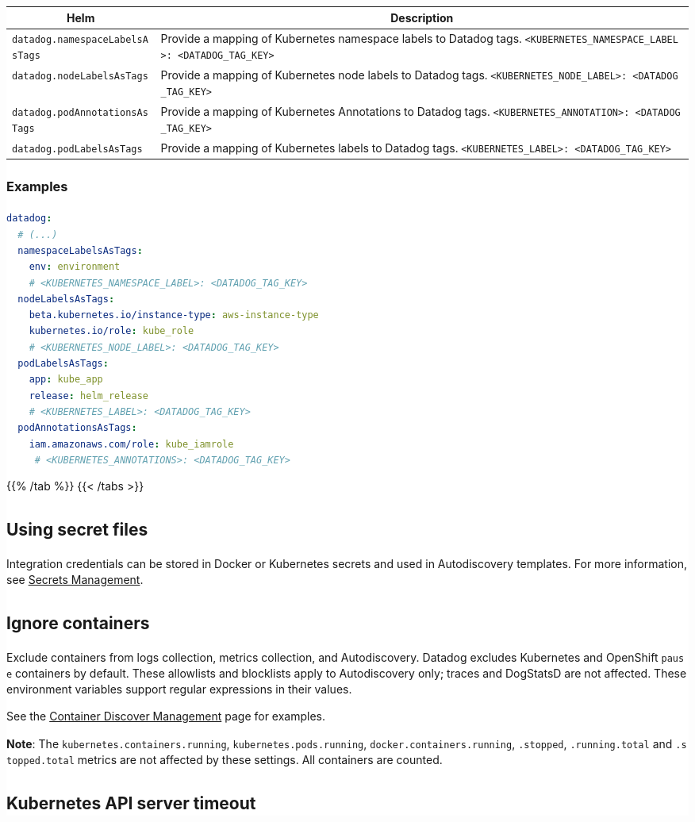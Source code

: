 |  Helm | Description |
| --------------------------- | ----------- |
|  `datadog.namespaceLabelsAsTags` | Provide a mapping of Kubernetes namespace labels to Datadog tags. `<KUBERNETES_NAMESPACE_LABEL>: <DATADOG_TAG_KEY>` |
|  `datadog.nodeLabelsAsTags` | Provide a mapping of Kubernetes node labels to Datadog tags. `<KUBERNETES_NODE_LABEL>: <DATADOG_TAG_KEY>` |
|  `datadog.podAnnotationsAsTags` | Provide a mapping of Kubernetes Annotations to Datadog tags. `<KUBERNETES_ANNOTATION>: <DATADOG_TAG_KEY>` |
|  `datadog.podLabelsAsTags` | Provide a mapping of Kubernetes labels to Datadog tags. `<KUBERNETES_LABEL>: <DATADOG_TAG_KEY>` |

### Examples

```yaml
datadog:
  # (...)
  namespaceLabelsAsTags:
    env: environment
    # <KUBERNETES_NAMESPACE_LABEL>: <DATADOG_TAG_KEY>
  nodeLabelsAsTags:
    beta.kubernetes.io/instance-type: aws-instance-type
    kubernetes.io/role: kube_role
    # <KUBERNETES_NODE_LABEL>: <DATADOG_TAG_KEY>
  podLabelsAsTags:
    app: kube_app
    release: helm_release
    # <KUBERNETES_LABEL>: <DATADOG_TAG_KEY>
  podAnnotationsAsTags:
    iam.amazonaws.com/role: kube_iamrole
     # <KUBERNETES_ANNOTATIONS>: <DATADOG_TAG_KEY>
```

{{% /tab %}}
{{< /tabs >}}

## Using secret files

Integration credentials can be stored in Docker or Kubernetes secrets and used in Autodiscovery templates. For more information, see [Secrets Management][12].

## Ignore containers

Exclude containers from logs collection, metrics collection, and Autodiscovery. Datadog excludes Kubernetes and OpenShift `pause` containers by default. These allowlists and blocklists apply to Autodiscovery only; traces and DogStatsD are not affected. These environment variables support regular expressions in their values.

See the [Container Discover Management][13] page for examples.

**Note**: The `kubernetes.containers.running`, `kubernetes.pods.running`, `docker.containers.running`, `.stopped`, `.running.total` and `.stopped.total` metrics are not affected by these settings. All containers are counted.

## Kubernetes API server timeout


[1]: /containers/cluster_agent
[1]: https://github.com/DataDog/helm-charts
[2]: https://github.com/DataDog/helm-charts/blob/master/charts/datadog/values.yaml
[1]: /getting_started/
[2]: https://github.com/DataDog/datadog-operator/blob/main/docs/configuration.v2alpha1.md
[3]: https://github.com/DataDog/datadog-operator/blob/main/docs/configuration.v1alpha1.md
[1]: /getting_started/site
[2]: https://github.com/DataDog/helm-charts/tree/main/charts/datadog#all-configuration-options
[1]: /agent/
[2]: /containers/cluster_agent/
[3]: https://app.datadoghq.com/containers
[5]: /containers/kubernetes/integrations/
[12]: /agent/configuration/secrets-management/
[13]: /agent/guide/autodiscovery-management/
[14]: /containers/guide/kubernetes_daemonset#cluster-agent-event-collection
[15]: /infrastructure/containers/
[16]: /containers/kubernetes/apm
[17]: /containers/kubernetes/log
[18]: /network_monitoring/performance/
[19]: /developers/dogstatsd
[20]: https://app.datadoghq.com/orchestration/overview
[21]: /infrastructure/containers/orchestrator_explorer
[22]: /containers/guide/cluster_agent_autoscaling_metrics/?tab=helm
[23]: /infrastructure/process/ 
[24]: /account_management/api-app-keys/#application-keys
[25]: /integrations/kubernetes_state_core/